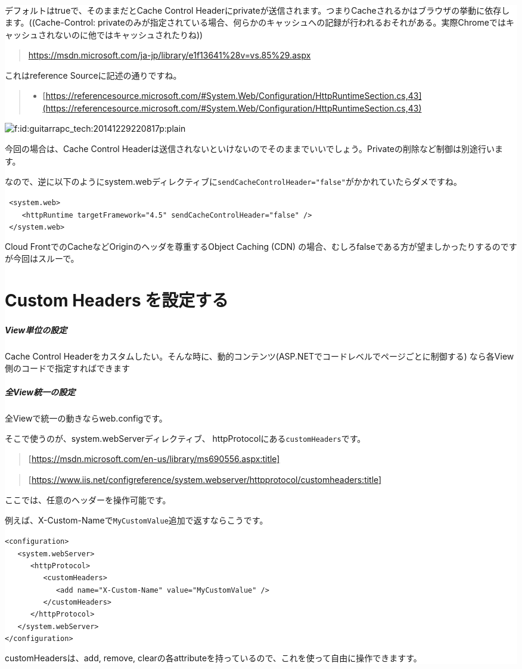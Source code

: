 デフォルトはtrueで、そのままだとCache Control Headerにprivateが送信されます。つまりCacheされるかはブラウザの挙動に依存します。((Cache-Control: privateのみが指定されている場合、何らかのキャッシュへの記録が行われるおそれがある。実際Chromeではキャッシュされないのに他ではキャッシュされたりね))

> https://msdn.microsoft.com/ja-jp/library/e1f13641%28v=vs.85%29.aspx

これはreference Sourceに記述の通りですね。

> - [https://referencesource.microsoft.com/#System.Web/Configuration/HttpRuntimeSection.cs,43](https://referencesource.microsoft.com/#System.Web/Configuration/HttpRuntimeSection.cs,43)

<p><span itemscope itemtype="https://schema.org/Photograph"><img src="https://cdn-ak.f.st-hatena.com/images/fotolife/g/guitarrapc_tech/20141229/20141229220817.png" alt="f:id:guitarrapc_tech:20141229220817p:plain" title="f:id:guitarrapc_tech:20141229220817p:plain" class="hatena-fotolife" itemprop="image"></span></p>


今回の場合は、Cache Control Headerは送信されないといけないのでそのままでいいでしょう。Privateの削除など制御は別途行います。

なので、逆に以下のようにsystem.webディレクティブに`sendCacheControlHeader="false"`がかかれていたらダメですね。

```
 <system.web>
    <httpRuntime targetFramework="4.5" sendCacheControlHeader="false" />
 </system.web>
```

Cloud FrontでのCacheなどOriginのヘッダを尊重するObject Caching (CDN) の場合、むしろfalseである方が望ましかったりするのですが今回はスルーで。

# Custom Headers を設定する

##### View単位の設定

Cache Control Headerをカスタムしたい。そんな時に、動的コンテンツ(ASP.NETでコードレベルでページごとに制御する) なら各View側のコードで指定すればできます

##### 全View統一の設定

全Viewで統一の動きならweb.configです。

そこで使うのが、system.webServerディレクティブ、 httpProtocolにある`customHeaders`です。

> [https://msdn.microsoft.com/en-us/library/ms690556.aspx:title]

> [https://www.iis.net/configreference/system.webserver/httpprotocol/customheaders:title]

ここでは、任意のヘッダーを操作可能です。

例えば、X-Custom-Nameで`MyCustomValue`追加で返すならこうです。

```
<configuration>
   <system.webServer>
      <httpProtocol>
         <customHeaders>
            <add name="X-Custom-Name" value="MyCustomValue" />
         </customHeaders>
      </httpProtocol>
   </system.webServer>
</configuration>
```

customHeadersは、add, remove, clearの各attributeを持っているので、これを使って自由に操作できますす。
